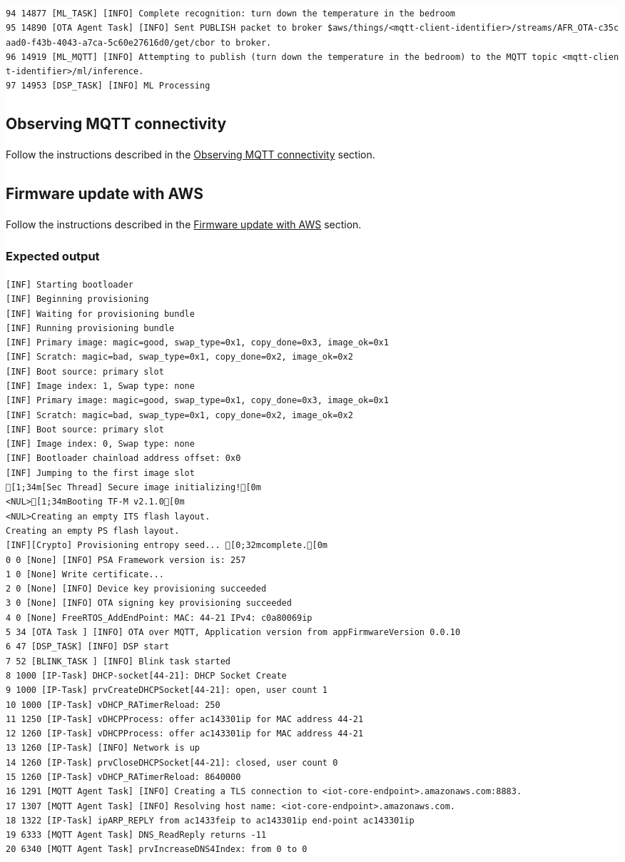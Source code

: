 ```log
94 14877 [ML_TASK] [INFO] Complete recognition: turn down the temperature in the bedroom
95 14890 [OTA Agent Task] [INFO] Sent PUBLISH packet to broker $aws/things/<mqtt-client-identifier>/streams/AFR_OTA-c35caad0-f43b-4043-a7ca-5c60e27616d0/get/cbor to broker.
96 14919 [ML_MQTT] [INFO] Attempting to publish (turn down the temperature in the bedroom) to the MQTT topic <mqtt-client-identifier>/ml/inference.
97 14953 [DSP_TASK] [INFO] ML Processing
```

## Observing MQTT connectivity

Follow the instructions described in the [Observing MQTT connectivity](./aws_iot/aws_iot_cloud_connection.md) section.

## Firmware update with AWS

Follow the instructions described in the [Firmware update with AWS](./aws_iot/aws_iot_cloud_connection.md) section.

### Expected output

```log
[INF] Starting bootloader
[INF] Beginning provisioning
[INF] Waiting for provisioning bundle
[INF] Running provisioning bundle
[INF] Primary image: magic=good, swap_type=0x1, copy_done=0x3, image_ok=0x1
[INF] Scratch: magic=bad, swap_type=0x1, copy_done=0x2, image_ok=0x2
[INF] Boot source: primary slot
[INF] Image index: 1, Swap type: none
[INF] Primary image: magic=good, swap_type=0x1, copy_done=0x3, image_ok=0x1
[INF] Scratch: magic=bad, swap_type=0x1, copy_done=0x2, image_ok=0x2
[INF] Boot source: primary slot
[INF] Image index: 0, Swap type: none
[INF] Bootloader chainload address offset: 0x0
[INF] Jumping to the first image slot
[1;34m[Sec Thread] Secure image initializing![0m
<NUL>[1;34mBooting TF-M v2.1.0[0m
<NUL>Creating an empty ITS flash layout.
Creating an empty PS flash layout.
[INF][Crypto] Provisioning entropy seed... [0;32mcomplete.[0m
0 0 [None] [INFO] PSA Framework version is: 257
1 0 [None] Write certificate...
2 0 [None] [INFO] Device key provisioning succeeded
3 0 [None] [INFO] OTA signing key provisioning succeeded
4 0 [None] FreeRTOS_AddEndPoint: MAC: 44-21 IPv4: c0a80069ip
5 34 [OTA Task ] [INFO] OTA over MQTT, Application version from appFirmwareVersion 0.0.10
6 47 [DSP_TASK] [INFO] DSP start
7 52 [BLINK_TASK ] [INFO] Blink task started
8 1000 [IP-Task] DHCP-socket[44-21]: DHCP Socket Create
9 1000 [IP-Task] prvCreateDHCPSocket[44-21]: open, user count 1
10 1000 [IP-Task] vDHCP_RATimerReload: 250
11 1250 [IP-Task] vDHCPProcess: offer ac143301ip for MAC address 44-21
12 1260 [IP-Task] vDHCPProcess: offer ac143301ip for MAC address 44-21
13 1260 [IP-Task] [INFO] Network is up
14 1260 [IP-Task] prvCloseDHCPSocket[44-21]: closed, user count 0
15 1260 [IP-Task] vDHCP_RATimerReload: 8640000
16 1291 [MQTT Agent Task] [INFO] Creating a TLS connection to <iot-core-endpoint>.amazonaws.com:8883.
17 1307 [MQTT Agent Task] [INFO] Resolving host name: <iot-core-endpoint>.amazonaws.com.
18 1322 [IP-Task] ipARP_REPLY from ac1433feip to ac143301ip end-point ac143301ip
19 6333 [MQTT Agent Task] DNS_ReadReply returns -11
20 6340 [MQTT Agent Task] prvIncreaseDNS4Index: from 0 to 0
```